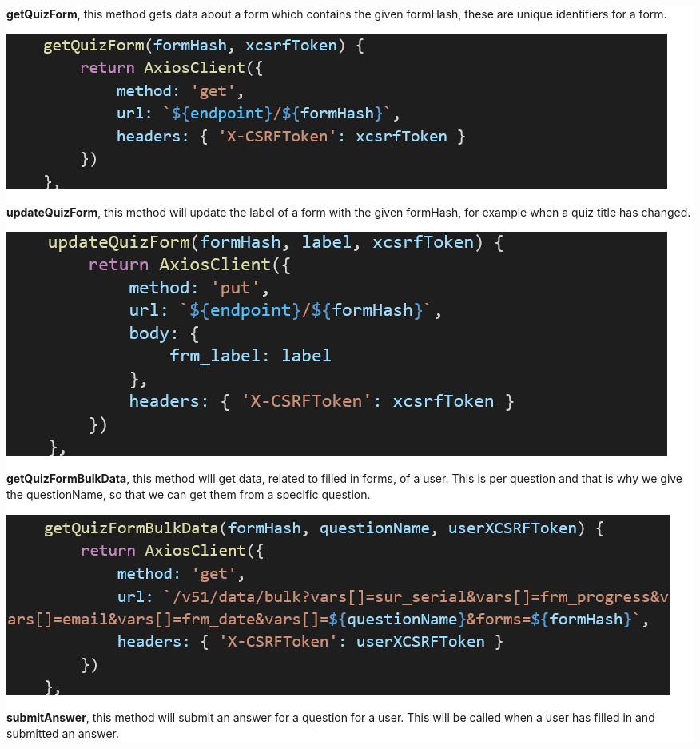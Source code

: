 **getQuizForm**, this method gets data about a form which contains the given formHash, these are unique identifiers for a form.

![](./images/api/12.PNG)

**updateQuizForm**, this method will update the label of a form with the given formHash, for example when a quiz title has changed.

![](./images/api/13.PNG)

**getQuizFormBulkData**, this method will get data, related to filled in forms, of a user. This is per question and that is why we give the questionName, so that we can get them from a specific question.

![](./images/api/14.PNG)

**submitAnswer**, this method will submit an answer for a question for a user. This will be called when a user has filled in and submitted an answer.
